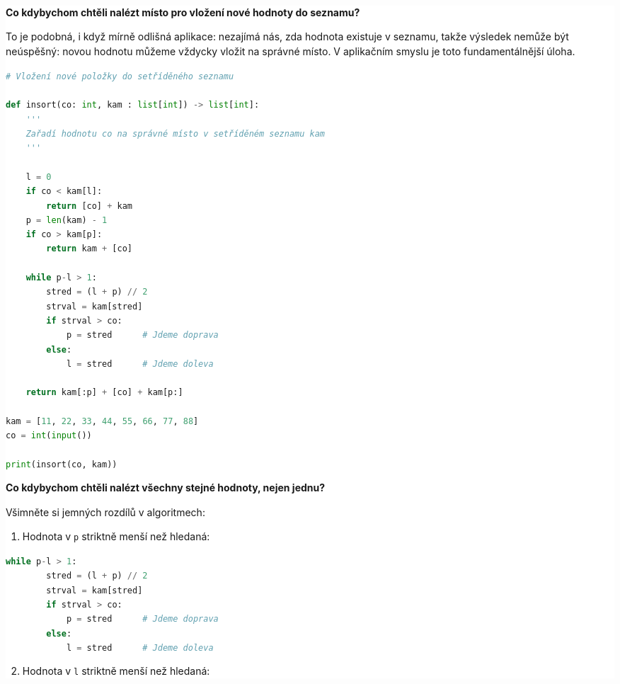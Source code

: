 **Co kdybychom chtěli nalézt místo pro vložení nové hodnoty do seznamu?**

To je podobná, i když mírně odlišná aplikace: nezajímá nás, zda hodnota existuje v seznamu, takže výsledek nemůže být neúspěšný: novou hodnotu můžeme vždycky vložit na správné místo. V aplikačním smyslu je toto fundamentálnější úloha.

```python
# Vložení nové položky do setříděného seznamu

def insort(co: int, kam : list[int]) -> list[int]:
    '''
    Zařadí hodnotu co na správné místo v setříděném seznamu kam
    '''
    
    l = 0
    if co < kam[l]:
        return [co] + kam
    p = len(kam) - 1
    if co > kam[p]:
        return kam + [co]

    while p-l > 1:
        stred = (l + p) // 2
        strval = kam[stred]
        if strval > co:
            p = stred      # Jdeme doprava
        else:
            l = stred      # Jdeme doleva
            
   	return kam[:p] + [co] + kam[p:]

kam = [11, 22, 33, 44, 55, 66, 77, 88]
co = int(input())

print(insort(co, kam))
```

**Co kdybychom chtěli nalézt všechny stejné hodnoty, nejen jednu?**

Všimněte si jemných rozdílů v algoritmech:

1. Hodnota v `p` striktně menší než hledaná:

```python
while p-l > 1:
        stred = (l + p) // 2
        strval = kam[stred]
        if strval > co:
            p = stred      # Jdeme doprava
        else:
            l = stred      # Jdeme doleva
```

2. Hodnota v `l` striktně menší než hledaná:
